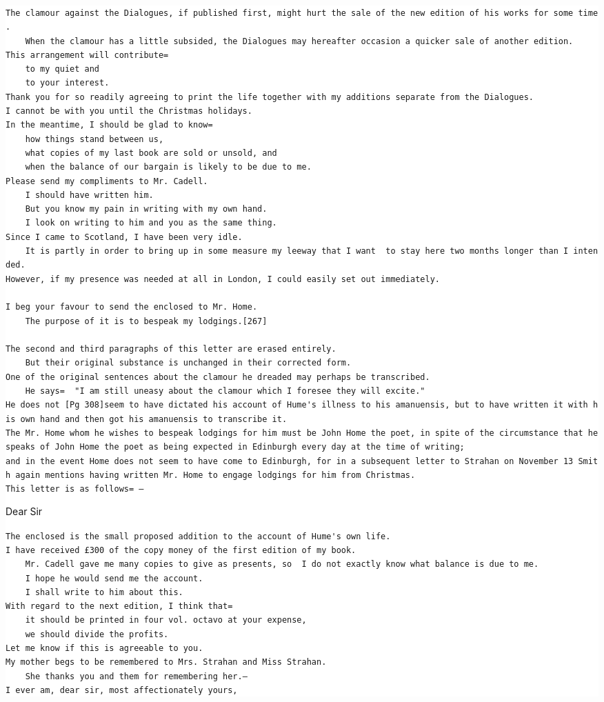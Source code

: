     The clamour against the Dialogues, if published first, might hurt the sale of the new edition of his works for some time .
        When the clamour has a little subsided, the Dialogues may hereafter occasion a quicker sale of another edition.
    This arrangement will contribute= 
        to my quiet and
        to your interest.
    Thank you for so readily agreeing to print the life together with my additions separate from the Dialogues.
    I cannot be with you until the Christmas holidays.
    In the meantime, I should be glad to know= 
        how things stand between us,
        what copies of my last book are sold or unsold, and
        when the balance of our bargain is likely to be due to me.
    Please send my compliments to Mr. Cadell.
        I should have written him.
        But you know my pain in writing with my own hand.
        I look on writing to him and you as the same thing.
    Since I came to Scotland, I have been very idle.
        It is partly in order to bring up in some measure my leeway that I want  to stay here two months longer than I intended.
    However, if my presence was needed at all in London, I could easily set out immediately.

    I beg your favour to send the enclosed to Mr. Home.
        The purpose of it is to bespeak my lodgings.[267]

    The second and third paragraphs of this letter are erased entirely.
        But their original substance is unchanged in their corrected form.
    One of the original sentences about the clamour he dreaded may perhaps be transcribed.
        He says=  "I am still uneasy about the clamour which I foresee they will excite."
    He does not [Pg 308]seem to have dictated his account of Hume's illness to his amanuensis, but to have written it with his own hand and then got his amanuensis to transcribe it.
    The Mr. Home whom he wishes to bespeak lodgings for him must be John Home the poet, in spite of the circumstance that he speaks of John Home the poet as being expected in Edinburgh every day at the time of writing;
    and in the event Home does not seem to have come to Edinburgh, for in a subsequent letter to Strahan on November 13 Smith again mentions having written Mr. Home to engage lodgings for him from Christmas.
    This letter is as follows= —

Dear Sir

    The enclosed is the small proposed addition to the account of Hume's own life.
    I have received £300 of the copy money of the first edition of my book.
        Mr. Cadell gave me many copies to give as presents, so  I do not exactly know what balance is due to me.
        I hope he would send me the account.
        I shall write to him about this.
    With regard to the next edition, I think that= 
        it should be printed in four vol. octavo at your expense,
        we should divide the profits.
    Let me know if this is agreeable to you.
    My mother begs to be remembered to Mrs. Strahan and Miss Strahan.
        She thanks you and them for remembering her.—
    I ever am, dear sir, most affectionately yours,
